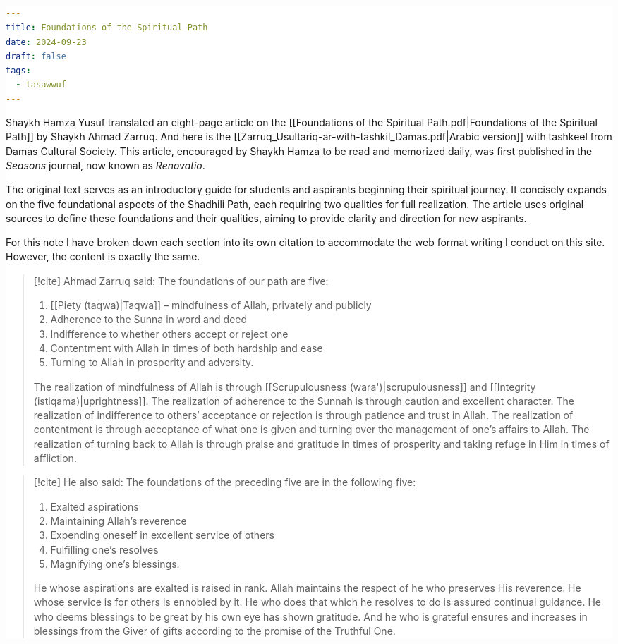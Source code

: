 ```yaml
---
title: Foundations of the Spiritual Path
date: 2024-09-23
draft: false
tags:
  - tasawwuf
---
```

Shaykh Hamza Yusuf translated an eight-page article on the [[Foundations of the Spiritual Path.pdf|Foundations of the Spiritual Path]] by Shaykh Ahmad Zarruq. And here is the [[Zarruq_Usultariq-ar-with-tashkil_Damas.pdf|Arabic version]] with tashkeel from Damas Cultural Society. This article, encouraged by Shaykh Hamza to be read and memorized daily, was first published in the *Seasons* journal, now known as _Renovatio_.

The original text serves as an introductory guide for students and aspirants beginning their spiritual journey. It concisely expands on the five foundational aspects of the Shadhili Path, each requiring two qualities for full realization. The article uses original sources to define these foundations and their qualities, aiming to provide clarity and direction for new aspirants.

For this note I have broken down each section into its own citation to accommodate the web format writing I conduct on this site. However, the content is exactly the same.

> [!cite] Ahmad Zarruq said:
> The foundations of our path are five:
> 
> 1. [[Piety (taqwa)|Taqwa]] – mindfulness of Allah, privately and publicly
> 2. Adherence to the Sunna in word and deed
> 3. Indifference to whether others accept or reject one
> 4. Contentment with Allah in times of both hardship and ease
> 5. Turning to Allah in prosperity and adversity.
> 
> The realization of mindfulness of Allah is through [[Scrupulousness (wara')|scrupulousness]] and [[Integrity (istiqama)|uprightness]]. The realization of adherence to the Sunnah is through caution and excellent character. The realization of indifference to others’ acceptance or rejection is through patience and trust in Allah. The realization of contentment is through acceptance of what one is given and turning over the management of one’s affairs to Allah. The realization of turning back to Allah is through praise and gratitude in times of prosperity and taking refuge in Him in times of affliction.

> [!cite] He also said:
> The foundations of the preceding five are in the following five:
> 
> 1. Exalted aspirations
> 2. Maintaining Allah’s reverence
> 3. Expending oneself in excellent service of others
> 4. Fulfilling one’s resolves
> 5. Magnifying one’s blessings.
>  
> He whose aspirations are exalted is raised in rank. Allah maintains the respect of he who preserves His reverence. He whose service is for others is ennobled by it. He who does that which he resolves to do is assured continual guidance. He who deems blessings to be great by his own eye has shown gratitude. And he who is grateful ensures and increases in blessings from the Giver of gifts according to the promise of the Truthful One.
